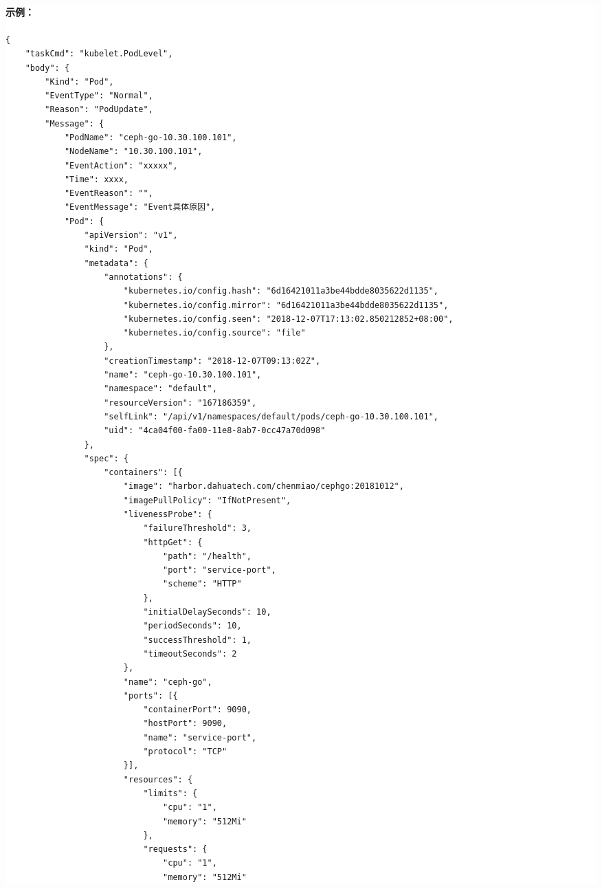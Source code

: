 #### 示例：

```
{
	"taskCmd": "kubelet.PodLevel",
	"body": {
		"Kind": "Pod",
		"EventType": "Normal",
		"Reason": "PodUpdate",
		"Message": {
			"PodName": "ceph-go-10.30.100.101",
			"NodeName": "10.30.100.101",
			"EventAction": "xxxxx",
			"Time": xxxx,
			"EventReason": "",
			"EventMessage": "Event具体原因",
			"Pod": {
				"apiVersion": "v1",
				"kind": "Pod",
				"metadata": {
					"annotations": {
						"kubernetes.io/config.hash": "6d16421011a3be44bdde8035622d1135",
						"kubernetes.io/config.mirror": "6d16421011a3be44bdde8035622d1135",
						"kubernetes.io/config.seen": "2018-12-07T17:13:02.850212852+08:00",
						"kubernetes.io/config.source": "file"
					},
					"creationTimestamp": "2018-12-07T09:13:02Z",
					"name": "ceph-go-10.30.100.101",
					"namespace": "default",
					"resourceVersion": "167186359",
					"selfLink": "/api/v1/namespaces/default/pods/ceph-go-10.30.100.101",
					"uid": "4ca04f00-fa00-11e8-8ab7-0cc47a70d098"
				},
				"spec": {
					"containers": [{
						"image": "harbor.dahuatech.com/chenmiao/cephgo:20181012",
						"imagePullPolicy": "IfNotPresent",
						"livenessProbe": {
							"failureThreshold": 3,
							"httpGet": {
								"path": "/health",
								"port": "service-port",
								"scheme": "HTTP"
							},
							"initialDelaySeconds": 10,
							"periodSeconds": 10,
							"successThreshold": 1,
							"timeoutSeconds": 2
						},
						"name": "ceph-go",
						"ports": [{
							"containerPort": 9090,
							"hostPort": 9090,
							"name": "service-port",
							"protocol": "TCP"
						}],
						"resources": {
							"limits": {
								"cpu": "1",
								"memory": "512Mi"
							},
							"requests": {
								"cpu": "1",
								"memory": "512Mi"
```